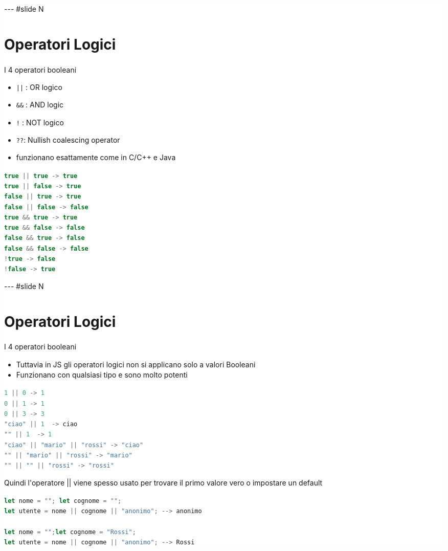--- #slide N

# Operatori Logici

I 4 operatori booleani

- `||` : OR logico
- `&&` : AND logic
- `!` : NOT logico
- `??`: Nullish coalescing operator

- funzionano esattamente come in C/C++ e Java

```js
true || true -> true
true || false -> true
false || true -> true
false || false -> false
true && true -> true
true && false -> false
false && true -> false
false && false -> false
!true -> false
!false -> true
```

--- #slide N

# Operatori Logici

I 4 operatori booleani

- Tuttavia in JS gli operatori logici non si applicano solo a valori Booleani
- Funzionano con qualsiasi tipo e sono molto potenti

```js
1 || 0 -> 1
0 || 1 -> 1
0 || 3 -> 3
"ciao" || 1  -> ciao
"" || 1  -> 1
"ciao" || "mario" || "rossi" -> "ciao"
"" || "mario" || "rossi" -> "mario"
"" || "" || "rossi" -> "rossi"
```

Quindi l'operatore || viene spesso usato per trovare il primo valore vero o impostare un default

```js
let nome = ""; let cognome = "";
let utente = nome || cognome || "anonimo"; --> anonimo

let nome = "";let cognome = "Rossi";
let utente = nome || cognome || "anonimo"; --> Rossi
```
